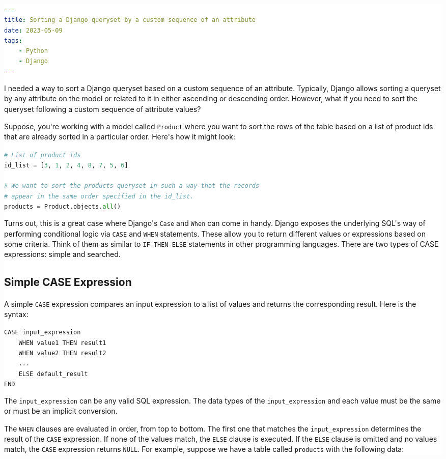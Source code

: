 ```yaml
---
title: Sorting a Django queryset by a custom sequence of an attribute
date: 2023-05-09
tags:
    - Python
    - Django
---
```


I needed a way to sort a Django queryset based on a custom sequence of an attribute.
Typically, Django allows sorting a queryset by any attribute on the model or related to
it in either ascending or descending order. However, what if you need to sort the
queryset following a custom sequence of attribute values?

Suppose, you're working with a model called `Product` where you want to sort the rows of
the table based on a list of product ids that are already sorted in a particular order.
Here's how it might look:

```python
# List of product ids
id_list = [3, 1, 2, 4, 8, 7, 5, 6]

# We want to sort the products queryset in such a way that the records
# appear in the same order specified in the id_list.
products = Product.objects.all()
```

Turns out, this is a great case where Django's `Case` and `When` can come in handy.
Django exposes the underlying SQL's way of performing conditional logic via `CASE` and
`WHEN` statements. These allow you to return different values or expressions based on
some criteria. Think of them as similar to `IF-THEN-ELSE` statements in other
programming languages. There are two types of CASE expressions: simple and searched.

## Simple CASE Expression

A simple `CASE` expression compares an input expression to a list of values and returns
the corresponding result. Here is the syntax:

```txt
CASE input_expression
    WHEN value1 THEN result1
    WHEN value2 THEN result2
    ...
    ELSE default_result
END
```

The `input_expression` can be any valid SQL expression. The data types of the
`input_expression` and each value must be the same or must be an implicit conversion.

The `WHEN` clauses are evaluated in order, from top to bottom. The first one that
matches the `input_expression` determines the result of the `CASE` expression. If none
of the values match, the `ELSE` clause is executed. If the `ELSE` clause is omitted and
no values match, the `CASE` expression returns `NULL`. For example, suppose we have a
table called `products` with the following data:


[Django get a querySet from an array of id's in a specific order - Stack Overflow]: https://stackoverflow.com/questions/4916851/django-get-a-queryset-from-array-of-ids-in-specific-order
